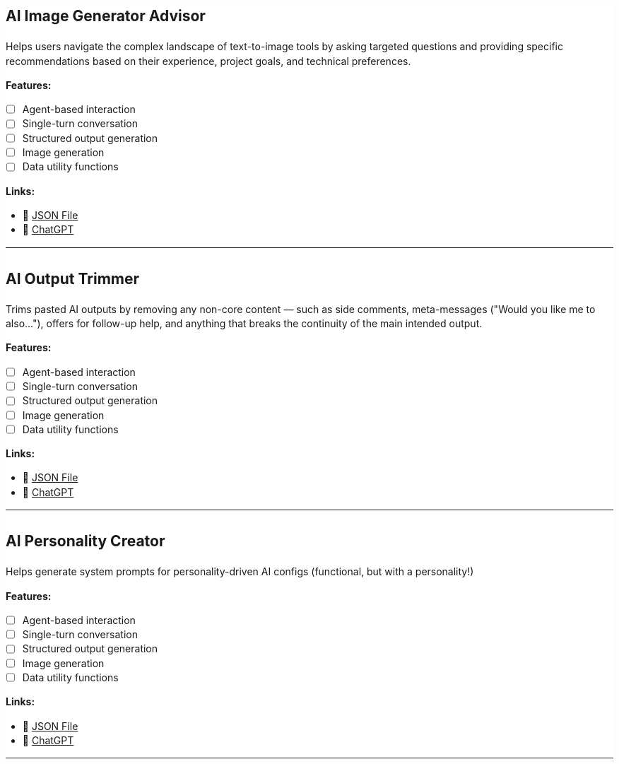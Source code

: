 
## AI Image Generator Advisor

Helps users navigate the complex landscape of text-to-image tools by asking targeted questions and providing specific recommendations based on their experience, project goals, and technical preferences.

**Features:**
  - ☐ Agent-based interaction
  - ☐ Single-turn conversation
  - ☐ Structured output generation
  - ☐ Image generation
  - ☐ Data utility functions

**Links:**
  - 📄 [JSON File](system-prompts/json/AIImageGeneratorAdvisor_270525.json)
  - 🤖 [ChatGPT](https://chatgpt.com/g/g-680b11f6362c81918a306435c499d28a-ai-image-generator-advisor)

---

## AI Output Trimmer

Trims pasted AI outputs by removing any non-core content — such as side comments, meta-messages ("Would you like me to also..."), offers for follow-up help, and anything that breaks the continuity of the main intended output.

**Features:**
  - ☐ Agent-based interaction
  - ☐ Single-turn conversation
  - ☐ Structured output generation
  - ☐ Image generation
  - ☐ Data utility functions

**Links:**
  - 📄 [JSON File](system-prompts/json/AIOutputTrimmer_270525.json)
  - 🤖 [ChatGPT](https://chatgpt.com/g/g-680e70263ff08191b0de83f1fc56a613-ai-output-trimmer)

---

## AI Personality Creator

Helps generate system prompts for personality-driven AI configs (functional, but with a personality!)

**Features:**
  - ☐ Agent-based interaction
  - ☐ Single-turn conversation
  - ☐ Structured output generation
  - ☐ Image generation
  - ☐ Data utility functions

**Links:**
  - 📄 [JSON File](system-prompts/json/AIPersonalityCreator_270525.json)
  - 🤖 [ChatGPT](https://chatgpt.com/g/g-6819624ec8a48191aed3f99a91dcea60-ai-personality-creator)

---